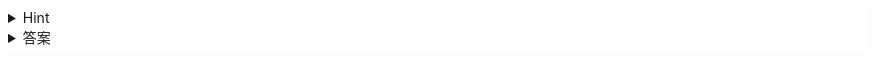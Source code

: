 <details><summary>Hint</summary></details>

<details>
<summary>答案</summary>

零停机跨数据中心迁移方案：

**阶段 1：准备（T-7 天）**
```yaml
tasks:
  - name: 部署 B 数据中心基础设施
    steps:
      - 配置网络和负载均衡器
      - 部署 Kubernetes 集群
      - 设置监控和日志系统
  
  - name: 模型文件同步
    method: 增量同步
    tools: rsync --daemon
    bandwidth_limit: 50%  # 避免影响 A 数据中心
```

**阶段 2：双写模式（T-3 天）**
```python
class DualWriteProxy:
    def __init__(self):
        self.primary = DataCenterA()
        self.secondary = DataCenterB()
        
    async def handle_request(self, request):
        # 主数据中心处理
        response = await self.primary.process(request)
        
        # 异步复制到副数据中心
        asyncio.create_task(
            self._replicate_to_secondary(request)
        )
        
        return response
    
    async def _replicate_to_secondary(self, request):
        try:
            await self.secondary.process(request)
        except Exception as e:
            logger.warning(f"Secondary replication failed: {e}")
```

**阶段 3：流量迁移（T-0）**
```python
class TrafficMigrator:
    def __init__(self):
        self.migration_percent = 0
        self.session_affinity = {}
        
    def route(self, request):
        # 会话保持
        session_id = request.session_id
        if session_id in self.session_affinity:
            return self.session_affinity[session_id]
        
        # 新会话按比例分配
        if random.random() < self.migration_percent / 100:
            destination = 'datacenter_b'
        else:
```